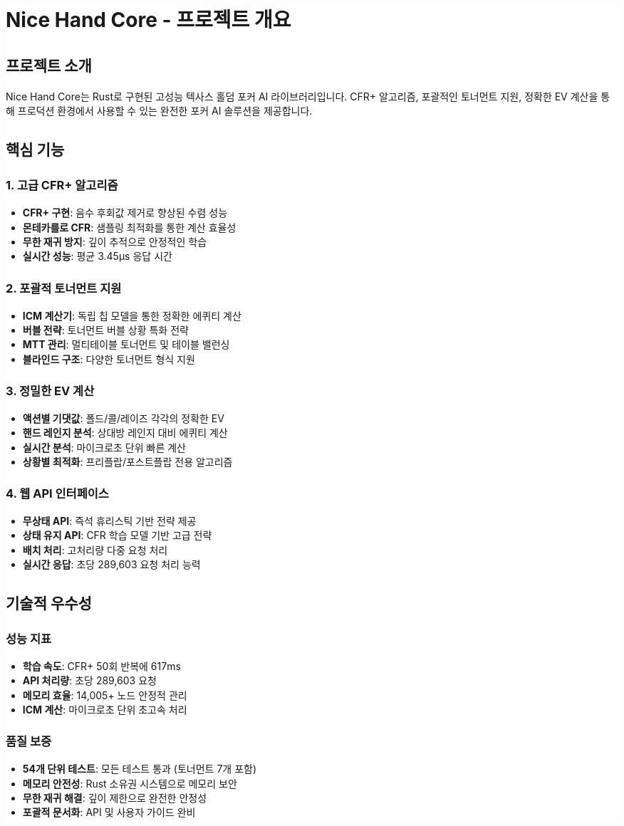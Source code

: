 # Nice Hand Core - 프로젝트 개요

## 프로젝트 소개

Nice Hand Core는 Rust로 구현된 고성능 텍사스 홀덤 포커 AI 라이브러리입니다. CFR+ 알고리즘, 포괄적인 토너먼트 지원, 정확한 EV 계산을 통해 프로덕션 환경에서 사용할 수 있는 완전한 포커 AI 솔루션을 제공합니다.

## 핵심 기능

### 1. 고급 CFR+ 알고리즘
- **CFR+ 구현**: 음수 후회값 제거로 향상된 수렴 성능
- **몬테카를로 CFR**: 샘플링 최적화를 통한 계산 효율성
- **무한 재귀 방지**: 깊이 추적으로 안정적인 학습
- **실시간 성능**: 평균 3.45μs 응답 시간

### 2. 포괄적 토너먼트 지원
- **ICM 계산기**: 독립 칩 모델을 통한 정확한 에퀴티 계산
- **버블 전략**: 토너먼트 버블 상황 특화 전략
- **MTT 관리**: 멀티테이블 토너먼트 및 테이블 밸런싱
- **블라인드 구조**: 다양한 토너먼트 형식 지원

### 3. 정밀한 EV 계산
- **액션별 기댓값**: 폴드/콜/레이즈 각각의 정확한 EV
- **핸드 레인지 분석**: 상대방 레인지 대비 에퀴티 계산
- **실시간 분석**: 마이크로초 단위 빠른 계산
- **상황별 최적화**: 프리플랍/포스트플랍 전용 알고리즘

### 4. 웹 API 인터페이스
- **무상태 API**: 즉석 휴리스틱 기반 전략 제공
- **상태 유지 API**: CFR 학습 모델 기반 고급 전략
- **배치 처리**: 고처리량 다중 요청 처리
- **실시간 응답**: 초당 289,603 요청 처리 능력

## 기술적 우수성

### 성능 지표
- **학습 속도**: CFR+ 50회 반복에 617ms
- **API 처리량**: 초당 289,603 요청
- **메모리 효율**: 14,005+ 노드 안정적 관리
- **ICM 계산**: 마이크로초 단위 초고속 처리

### 품질 보증
- **54개 단위 테스트**: 모든 테스트 통과 (토너먼트 7개 포함)
- **메모리 안전성**: Rust 소유권 시스템으로 메모리 보안
- **무한 재귀 해결**: 깊이 제한으로 완전한 안정성
- **포괄적 문서화**: API 및 사용자 가이드 완비
